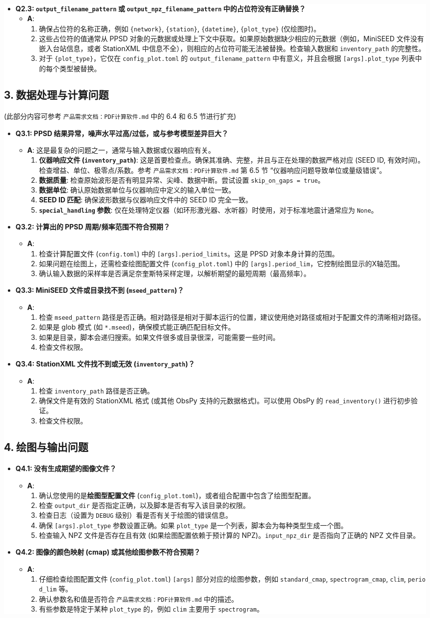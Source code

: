 *   **Q2.3: `output_filename_pattern` 或 `output_npz_filename_pattern` 中的占位符没有正确替换？**
    *   **A**: 
        1.  确保占位符的名称正确，例如 `{network}`, `{station}`, `{datetime}`, `{plot_type}` (仅绘图时)。
        2.  这些占位符的值通常从 PPSD 对象的元数据或处理上下文中获取。如果原始数据缺少相应的元数据（例如，MiniSEED 文件没有嵌入台站信息，或者 StationXML 中信息不全），则相应的占位符可能无法被替换。检查输入数据和 `inventory_path` 的完整性。
        3.  对于 `{plot_type}`，它仅在 `config_plot.toml` 的 `output_filename_pattern` 中有意义，并且会根据 `[args].plot_type` 列表中的每个类型被替换。

## 3. 数据处理与计算问题

(此部分内容可参考 `产品需求文档：PDF计算软件.md` 中的 6.4 和 6.5 节进行扩充)

*   **Q3.1: PPSD 结果异常，噪声水平过高/过低，或与参考模型差异巨大？**
    *   **A**: 这是最复杂的问题之一，通常与输入数据或仪器响应有关。
        1.  **仪器响应文件 (`inventory_path`)**: 这是首要检查点。确保其准确、完整，并且与正在处理的数据严格对应 (SEED ID, 有效时间)。检查增益、单位、极零点/系数。参考 `产品需求文档：PDF计算软件.md` 第 6.5 节 “仪器响应问题导致单位或量级错误”。
        2.  **数据质量**: 检查原始波形是否有明显异常、尖峰、数据中断。尝试设置 `skip_on_gaps = true`。
        3.  **数据单位**: 确认原始数据单位与仪器响应中定义的输入单位一致。
        4.  **SEED ID 匹配**: 确保波形数据与仪器响应文件中的 SEED ID 完全一致。
        5.  **`special_handling` 参数**: 仅在处理特定仪器（如环形激光器、水听器）时使用，对于标准地震计通常应为 `None`。

*   **Q3.2: 计算出的 PPSD 周期/频率范围不符合预期？**
    *   **A**: 
        1.  检查计算配置文件 (`config.toml`) 中的 `[args].period_limits`。这是 PPSD 对象本身计算的范围。
        2.  如果问题在绘图上，还需检查绘图配置文件 (`config_plot.toml`) 中的 `[args].period_lim`，它控制绘图显示的X轴范围。
        3.  确认输入数据的采样率是否满足奈奎斯特采样定理，以解析期望的最短周期（最高频率）。

*   **Q3.3: MiniSEED 文件或目录找不到 (`mseed_pattern`)？**
    *   **A**: 
        1.  检查 `mseed_pattern` 路径是否正确。相对路径是相对于脚本运行的位置，建议使用绝对路径或相对于配置文件的清晰相对路径。
        2.  如果是 glob 模式 (如 `*.mseed`)，确保模式能正确匹配目标文件。
        3.  如果是目录，脚本会递归搜索。如果文件很多或目录很深，可能需要一些时间。
        4.  检查文件权限。

*   **Q3.4: StationXML 文件找不到或无效 (`inventory_path`)？**
    *   **A**: 
        1.  检查 `inventory_path` 路径是否正确。
        2.  确保文件是有效的 StationXML 格式 (或其他 ObsPy 支持的元数据格式)。可以使用 ObsPy 的 `read_inventory()` 进行初步验证。
        3.  检查文件权限。

## 4. 绘图与输出问题

*   **Q4.1: 没有生成期望的图像文件？**
    *   **A**: 
        1.  确认您使用的是**绘图型配置文件** (`config_plot.toml`)，或者组合配置中包含了绘图型配置。
        2.  检查 `output_dir` 是否指定正确，以及脚本是否有写入该目录的权限。
        3.  检查日志（设置为 `DEBUG` 级别）看是否有关于绘图的错误信息。
        4.  确保 `[args].plot_type` 参数设置正确。如果 `plot_type` 是一个列表，脚本会为每种类型生成一个图。
        5.  检查输入 NPZ 文件是否存在且有效 (如果绘图配置依赖于预计算的 NPZ)。`input_npz_dir` 是否指向了正确的 NPZ 文件目录。

*   **Q4.2: 图像的颜色映射 (cmap) 或其他绘图参数不符合预期？**
    *   **A**: 
        1.  仔细检查绘图配置文件 (`config_plot.toml`) `[args]` 部分对应的绘图参数，例如 `standard_cmap`, `spectrogram_cmap`, `clim`, `period_lim` 等。
        2.  确认参数名和值是否符合 `产品需求文档：PDF计算软件.md` 中的描述。
        3.  有些参数是特定于某种 `plot_type` 的，例如 `clim` 主要用于 `spectrogram`。

